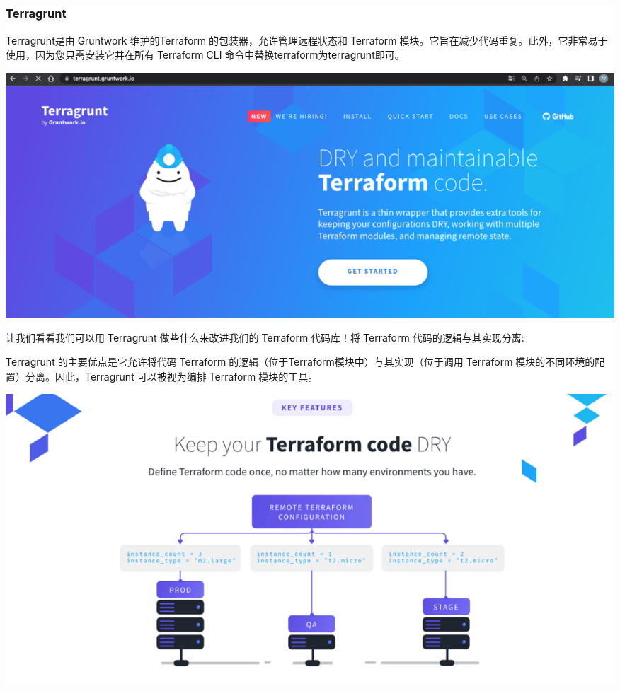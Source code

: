 ### **Terragrunt**

Terragrunt是由 Gruntwork 维护的Terraform 的包装器，允许管理远程状态和 Terraform 模块。它旨在减少代码重复。此外，它非常易于使用，因为您只需安装它并在所有 Terraform CLI 命令中替换terraform为terragrunt即可。

![Alt Image Text](../images/tf1_1_9.png "Body image")

让我们看看我们可以用 Terragrunt 做些什么来改进我们的 Terraform 代码库！将 Terraform 代码的逻辑与其实现分离:

Terragrunt 的主要优点是它允许将代码 Terraform 的逻辑（位于Terraform模块中）与其实现（位于调用 Terraform 模块的不同环境的配置）分离。因此，Terragrunt 可以被视为编排 Terraform 模块的工具。

![Alt Image Text](../images/tf1_1_10.png "Body image")
